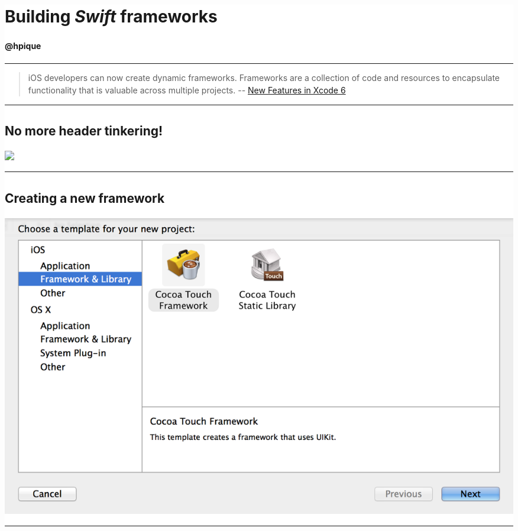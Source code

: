 # Building *Swift* frameworks

#### @hpique

---

> iOS developers can now create dynamic frameworks. Frameworks are a collection of code and resources to encapsulate functionality that is valuable across multiple projects.
-- [New Features in Xcode 6](https://developer.apple.com/library/ios/documentation/DeveloperTools/Conceptual/WhatsNewXcode/Articles/xcode_6_0.html)

---

## No more header tinkering!

![](http://media.giphy.com/media/ITnn2IenMv7SE/giphy.gif)

---

## Creating a new framework

![inline fit](new-project.png)

---
